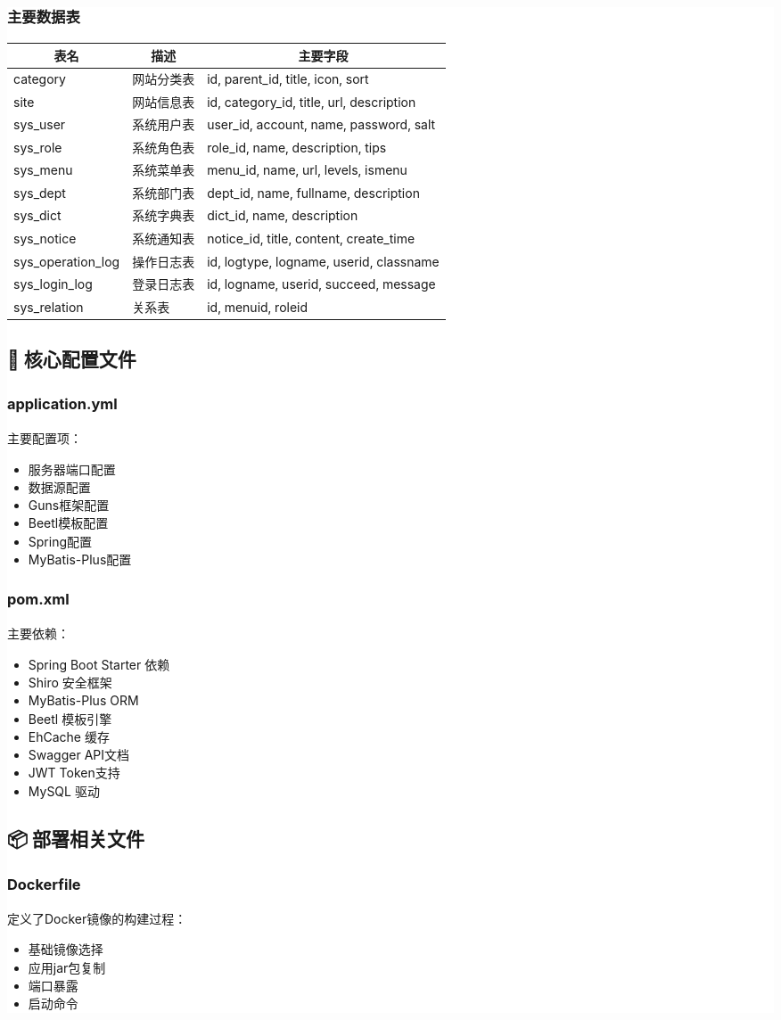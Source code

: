 ### 主要数据表
| 表名 | 描述 | 主要字段 |
|------|------|----------|
| category | 网站分类表 | id, parent_id, title, icon, sort |
| site | 网站信息表 | id, category_id, title, url, description |
| sys_user | 系统用户表 | user_id, account, name, password, salt |
| sys_role | 系统角色表 | role_id, name, description, tips |
| sys_menu | 系统菜单表 | menu_id, name, url, levels, ismenu |
| sys_dept | 系统部门表 | dept_id, name, fullname, description |
| sys_dict | 系统字典表 | dict_id, name, description |
| sys_notice | 系统通知表 | notice_id, title, content, create_time |
| sys_operation_log | 操作日志表 | id, logtype, logname, userid, classname |
| sys_login_log | 登录日志表 | id, logname, userid, succeed, message |
| sys_relation | 关系表 | id, menuid, roleid |

## 🔧 核心配置文件

### application.yml
主要配置项：
- 服务器端口配置
- 数据源配置
- Guns框架配置
- Beetl模板配置
- Spring配置
- MyBatis-Plus配置

### pom.xml
主要依赖：
- Spring Boot Starter 依赖
- Shiro 安全框架
- MyBatis-Plus ORM
- Beetl 模板引擎
- EhCache 缓存
- Swagger API文档
- JWT Token支持
- MySQL 驱动

## 📦 部署相关文件

### Dockerfile
定义了Docker镜像的构建过程：
- 基础镜像选择
- 应用jar包复制
- 端口暴露
- 启动命令
